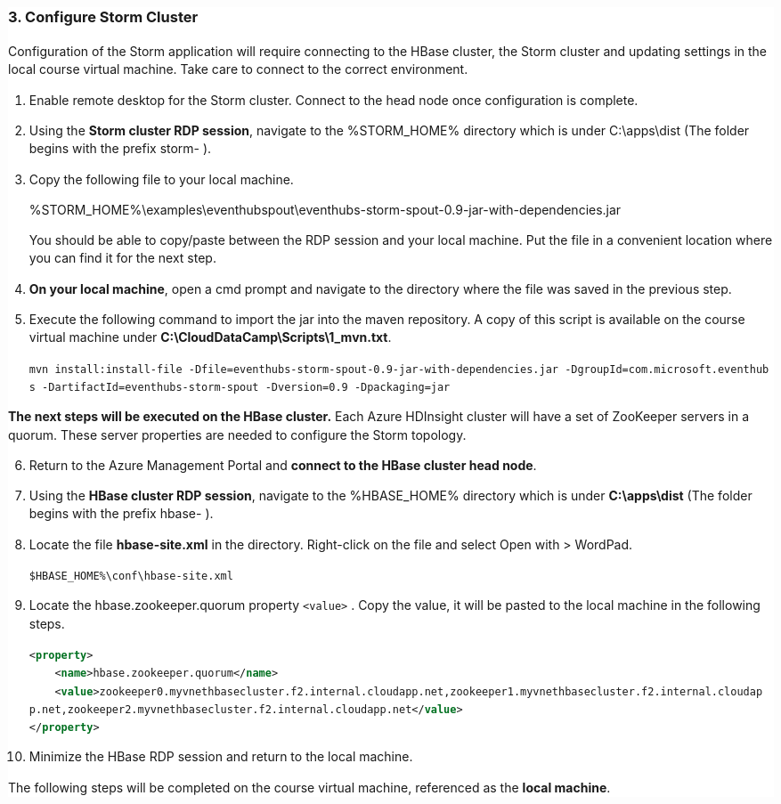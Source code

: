 
### 3. Configure Storm Cluster ###
Configuration of the Storm application will require connecting to the HBase cluster, the Storm cluster and updating settings in the local course virtual machine.  Take care to connect to the correct environment.  

1. Enable remote desktop for the Storm cluster. Connect to the head node once configuration is complete.

2. Using the **Storm cluster RDP session**, navigate to the %STORM_HOME% directory which is under C:\apps\dist (The folder begins with the prefix storm- ).  

3. Copy the following file to your local machine. 

	%STORM_HOME%\examples\eventhubspout\eventhubs-storm-spout-0.9-jar-with-dependencies.jar
	
	You should be able to copy/paste between the RDP session and your local machine.  Put the file in a convenient location where you can find it for the next step.

4. **On your local machine**, open a cmd prompt and navigate to the directory where the file was saved in the previous step. 

5. Execute the following command to import the jar into the maven repository.  A copy of this script is available on the course virtual machine under **C:\CloudDataCamp\Scripts\1_mvn.txt**.

    ```mvn install:install-file -Dfile=eventhubs-storm-spout-0.9-jar-with-dependencies.jar -DgroupId=com.microsoft.eventhubs -DartifactId=eventhubs-storm-spout -Dversion=0.9 -Dpackaging=jar```

**The next steps will be executed on the HBase cluster.**  Each Azure HDInsight cluster will have a set of ZooKeeper servers in a quorum.  These server properties are needed to configure the Storm topology. 

6. Return to the Azure Management Portal and **connect to the HBase cluster head node**.  

7. Using the **HBase cluster RDP session**, navigate to the %HBASE_HOME% directory which is under **C:\apps\dist** (The folder begins with the prefix hbase- ).

8. Locate the file **hbase-site.xml** in the directory.  Right-click on the file and select Open with > WordPad.

    ```
    $HBASE_HOME%\conf\hbase-site.xml
    ```

9. Locate the hbase.zookeeper.quorum property `<value>` .  Copy the value, it will be pasted to the local machine in the following steps. 

	```xml
    <property>
        <name>hbase.zookeeper.quorum</name>
        <value>zookeeper0.myvnethbasecluster.f2.internal.cloudapp.net,zookeeper1.myvnethbasecluster.f2.internal.cloudapp.net,zookeeper2.myvnethbasecluster.f2.internal.cloudapp.net</value>
    </property>
	```

10. Minimize the HBase RDP session and return to the local machine.  

The following steps will be completed on the course virtual machine, referenced as the **local machine**.
